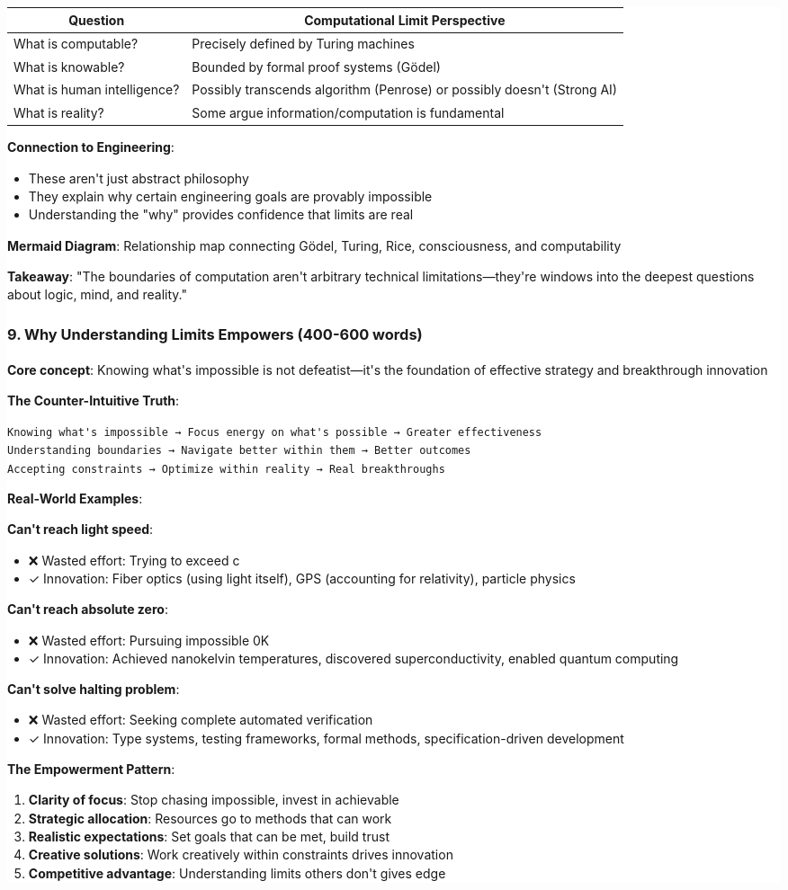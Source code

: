 | Question | Computational Limit Perspective |
|----------|--------------------------------|
| What is computable? | Precisely defined by Turing machines |
| What is knowable? | Bounded by formal proof systems (Gödel) |
| What is human intelligence? | Possibly transcends algorithm (Penrose) or possibly doesn't (Strong AI) |
| What is reality? | Some argue information/computation is fundamental |

**Connection to Engineering**:
- These aren't just abstract philosophy
- They explain why certain engineering goals are provably impossible
- Understanding the "why" provides confidence that limits are real

**Mermaid Diagram**: Relationship map connecting Gödel, Turing, Rice, consciousness, and computability

**Takeaway**: "The boundaries of computation aren't arbitrary technical limitations—they're windows into the deepest questions about logic, mind, and reality."

### 9. Why Understanding Limits Empowers (400-600 words)

**Core concept**: Knowing what's impossible is not defeatist—it's the foundation of effective strategy and breakthrough innovation

**The Counter-Intuitive Truth**:

```
Knowing what's impossible → Focus energy on what's possible → Greater effectiveness
Understanding boundaries → Navigate better within them → Better outcomes
Accepting constraints → Optimize within reality → Real breakthroughs
```

**Real-World Examples**:

**Can't reach light speed**:
- ❌ Wasted effort: Trying to exceed c
- ✓ Innovation: Fiber optics (using light itself), GPS (accounting for relativity), particle physics

**Can't reach absolute zero**:
- ❌ Wasted effort: Pursuing impossible 0K
- ✓ Innovation: Achieved nanokelvin temperatures, discovered superconductivity, enabled quantum computing

**Can't solve halting problem**:
- ❌ Wasted effort: Seeking complete automated verification
- ✓ Innovation: Type systems, testing frameworks, formal methods, specification-driven development

**The Empowerment Pattern**:

1. **Clarity of focus**: Stop chasing impossible, invest in achievable
2. **Strategic allocation**: Resources go to methods that can work
3. **Realistic expectations**: Set goals that can be met, build trust
4. **Creative solutions**: Work creatively within constraints drives innovation
5. **Competitive advantage**: Understanding limits others don't gives edge
